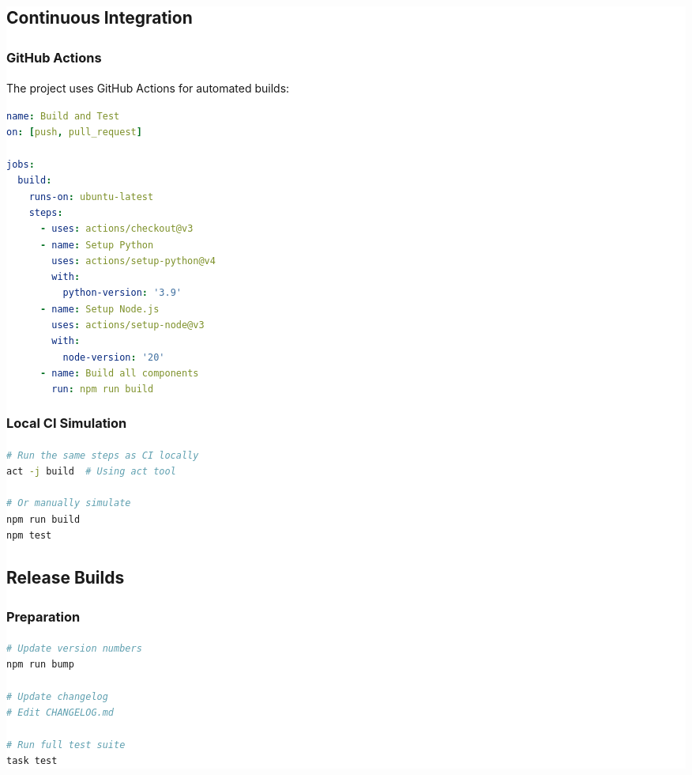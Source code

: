 ## Continuous Integration

### GitHub Actions

The project uses GitHub Actions for automated builds:

```yaml
name: Build and Test
on: [push, pull_request]

jobs:
  build:
    runs-on: ubuntu-latest
    steps:
      - uses: actions/checkout@v3
      - name: Setup Python
        uses: actions/setup-python@v4
        with:
          python-version: '3.9'
      - name: Setup Node.js
        uses: actions/setup-node@v3
        with:
          node-version: '20'
      - name: Build all components
        run: npm run build
```

### Local CI Simulation

```bash
# Run the same steps as CI locally
act -j build  # Using act tool

# Or manually simulate
npm run build
npm test
```

## Release Builds

### Preparation

```bash
# Update version numbers
npm run bump

# Update changelog
# Edit CHANGELOG.md

# Run full test suite
task test
```
